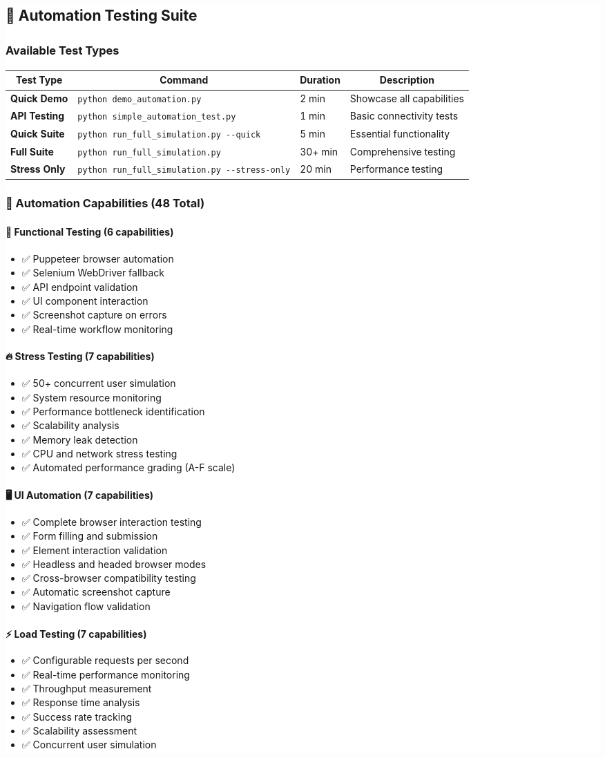 ## 🔧 Automation Testing Suite

### Available Test Types

| Test Type | Command | Duration | Description |
|-----------|---------|----------|-------------|
| **Quick Demo** | `python demo_automation.py` | 2 min | Showcase all capabilities |
| **API Testing** | `python simple_automation_test.py` | 1 min | Basic connectivity tests |
| **Quick Suite** | `python run_full_simulation.py --quick` | 5 min | Essential functionality |
| **Full Suite** | `python run_full_simulation.py` | 30+ min | Comprehensive testing |
| **Stress Only** | `python run_full_simulation.py --stress-only` | 20 min | Performance testing |

### 🎯 Automation Capabilities (48 Total)

#### 🔧 **Functional Testing** (6 capabilities)
- ✅ Puppeteer browser automation
- ✅ Selenium WebDriver fallback
- ✅ API endpoint validation
- ✅ UI component interaction
- ✅ Screenshot capture on errors
- ✅ Real-time workflow monitoring

#### 🔥 **Stress Testing** (7 capabilities)
- ✅ 50+ concurrent user simulation
- ✅ System resource monitoring
- ✅ Performance bottleneck identification
- ✅ Scalability analysis
- ✅ Memory leak detection
- ✅ CPU and network stress testing
- ✅ Automated performance grading (A-F scale)

#### 🖥️ **UI Automation** (7 capabilities)
- ✅ Complete browser interaction testing
- ✅ Form filling and submission
- ✅ Element interaction validation
- ✅ Headless and headed browser modes
- ✅ Cross-browser compatibility testing
- ✅ Automatic screenshot capture
- ✅ Navigation flow validation

#### ⚡ **Load Testing** (7 capabilities)
- ✅ Configurable requests per second
- ✅ Real-time performance monitoring
- ✅ Throughput measurement
- ✅ Response time analysis
- ✅ Success rate tracking
- ✅ Scalability assessment
- ✅ Concurrent user simulation
